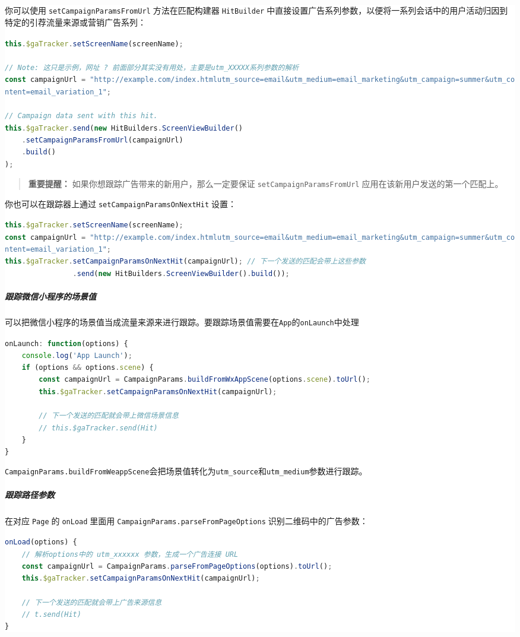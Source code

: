 你可以使用 `setCampaignParamsFromUrl` 方法在匹配构建器 `HitBuilder` 中直接设置广告系列参数，以便将一系列会话中的用户活动归因到特定的引荐流量来源或营销广告系列：

```javascript
this.$gaTracker.setScreenName(screenName);

// Note: 这只是示例，网址 ? 前面部分其实没有用处，主要是utm_XXXXX系列参数的解析
const campaignUrl = "http://example.com/index.htmlutm_source=email&utm_medium=email_marketing&utm_campaign=summer&utm_content=email_variation_1";

// Campaign data sent with this hit.
this.$gaTracker.send(new HitBuilders.ScreenViewBuilder()
    .setCampaignParamsFromUrl(campaignUrl)
    .build()
);
```

> **重要提醒：** 如果你想跟踪广告带来的新用户，那么一定要保证 `setCampaignParamsFromUrl` 应用在该新用户发送的第一个匹配上。

你也可以在跟踪器上通过 `setCampaignParamsOnNextHit` 设置：

```javascript
this.$gaTracker.setScreenName(screenName);
const campaignUrl = "http://example.com/index.htmlutm_source=email&utm_medium=email_marketing&utm_campaign=summer&utm_content=email_variation_1";
this.$gaTracker.setCampaignParamsOnNextHit(campaignUrl); // 下一个发送的匹配会带上这些参数
				.send(new HitBuilders.ScreenViewBuilder().build());
```

##### 跟踪微信小程序的场景值

可以把微信小程序的场景值当成流量来源来进行跟踪。要跟踪场景值需要在`App`的`onLaunch`中处理

```javascript
onLaunch: function(options) {
    console.log('App Launch');
    if (options && options.scene) {
        const campaignUrl = CampaignParams.buildFromWxAppScene(options.scene).toUrl();
        this.$gaTracker.setCampaignParamsOnNextHit(campaignUrl);

        // 下一个发送的匹配就会带上微信场景信息
        // this.$gaTracker.send(Hit) 
    }
}
```

`CampaignParams.buildFromWeappScene`会把场景值转化为`utm_source`和`utm_medium`参数进行跟踪。

##### 跟踪路径参数

在对应 `Page` 的 `onLoad` 里面用 `CampaignParams.parseFromPageOptions` 识别二维码中的广告参数：

```javascript
onLoad(options) {
    // 解析options中的 utm_xxxxxx 参数，生成一个广告连接 URL
    const campaignUrl = CampaignParams.parseFromPageOptions(options).toUrl();
    this.$gaTracker.setCampaignParamsOnNextHit(campaignUrl);

    // 下一个发送的匹配就会带上广告来源信息
    // t.send(Hit)
}
```
